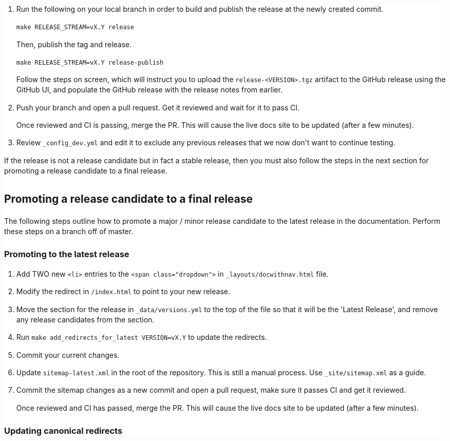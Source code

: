 1. Run the following on your local branch in order to build and publish the release
   at the newly created commit.

   ```
   make RELEASE_STREAM=vX.Y release
   ```

   Then, publish the tag and release.

   ```
   make RELEASE_STREAM=vX.Y release-publish
   ```

   Follow the steps on screen, which will instruct you to upload
   the `release-<VERSION>.tgz` artifact to the GitHub release using the GitHub UI, and
   populate the GitHub release with the release notes from earlier.

1. Push your branch and open a pull request. Get it reviewed and wait for it to pass CI.

   Once reviewed and CI is passing, merge the PR. This will cause the
   live docs site to be updated (after a few minutes).

1. Review `_config_dev.yml` and edit it to exclude any previous releases that we now don't want to continue testing.

If the release is not a release candidate but in fact a stable release, then you must also
follow the steps in the next section for promoting a release candidate to a final release.

## <a name="promoting"></a> Promoting a release candidate to a final release

The following steps outline how to promote a major / minor release candidate to the latest
release in the documentation. Perform these steps on a branch off of master.

### Promoting to the latest release

1. Add TWO new `<li>` entries to the `<span class="dropdown">` in `_layouts/docwithnav.html` file.

1. Modify the redirect in `/index.html` to point to your new release.

1. Move the section for the release in `_data/versions.yml` to the top of the file so that it will be
   the 'Latest Release', and remove any release candidates from the section.

1. Run `make add_redirects_for_latest VERSION=vX.Y` to update the redirects.

1. Commit your current changes.

1. Update `sitemap-latest.xml` in the root of the repository. This is still a manual process. Use `_site/sitemap.xml` as a guide.

1. Commit the sitemap changes as a new commit and open a pull request, make sure it passes CI and get it reviewed.

   Once reviewed and CI has passed, merge the PR. This will cause the live docs site to be updated (after a few minutes).

### Updating canonical redirects
